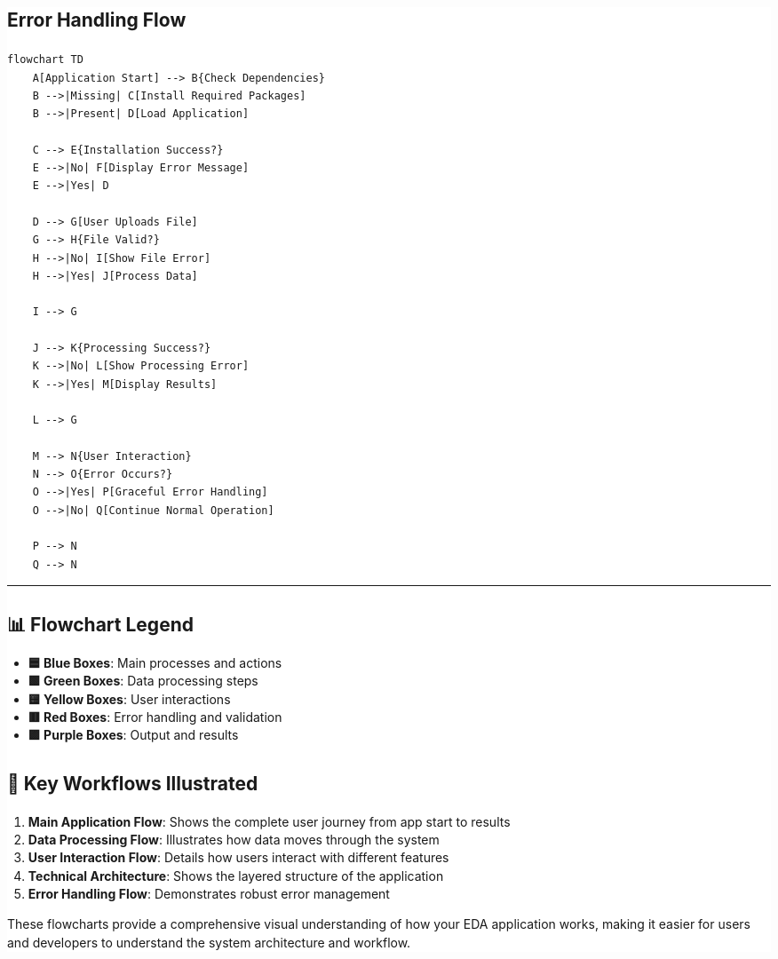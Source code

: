 ## Error Handling Flow

```mermaid
flowchart TD
    A[Application Start] --> B{Check Dependencies}
    B -->|Missing| C[Install Required Packages]
    B -->|Present| D[Load Application]
    
    C --> E{Installation Success?}
    E -->|No| F[Display Error Message]
    E -->|Yes| D
    
    D --> G[User Uploads File]
    G --> H{File Valid?}
    H -->|No| I[Show File Error]
    H -->|Yes| J[Process Data]
    
    I --> G
    
    J --> K{Processing Success?}
    K -->|No| L[Show Processing Error]
    K -->|Yes| M[Display Results]
    
    L --> G
    
    M --> N{User Interaction}
    N --> O{Error Occurs?}
    O -->|Yes| P[Graceful Error Handling]
    O -->|No| Q[Continue Normal Operation]
    
    P --> N
    Q --> N
```

---

## 📊 **Flowchart Legend**

- **🟦 Blue Boxes**: Main processes and actions
- **🟩 Green Boxes**: Data processing steps
- **🟨 Yellow Boxes**: User interactions
- **🟥 Red Boxes**: Error handling and validation
- **🟪 Purple Boxes**: Output and results

## 🎯 **Key Workflows Illustrated**

1. **Main Application Flow**: Shows the complete user journey from app start to results
2. **Data Processing Flow**: Illustrates how data moves through the system
3. **User Interaction Flow**: Details how users interact with different features
4. **Technical Architecture**: Shows the layered structure of the application
5. **Error Handling Flow**: Demonstrates robust error management

These flowcharts provide a comprehensive visual understanding of how your EDA application works, making it easier for users and developers to understand the system architecture and workflow.
